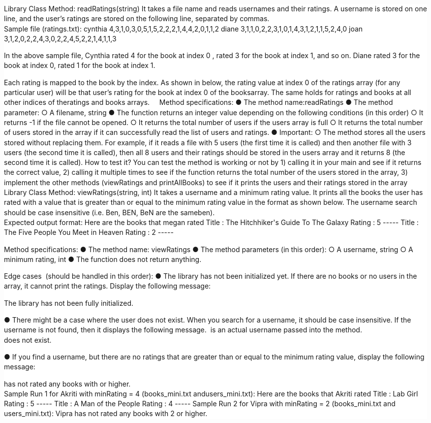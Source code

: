 Library​ Class Method: ​readRatings(string) It takes a file name and reads usernames and their ratings. A username is stored on one line, and the user’s ratings are stored on the following line, separated by commas.  
 Sample file (​ratings.txt​):  cynthia 4,3,1,0,3,0,5,1,5,2,2,2,1,4,4,2,0,1,1,2 diane 3,1,1,0,2,2,3,1,0,1,4,3,1,2,1,1,5,2,4,0 joan 3,1,2,0,2,2,4,3,0,2,2,4,5,2,2,1,4,1,1,3 
 
In the above sample file, Cynthia rated 4 for the book at index 0 , rated 3 for the book at index 1, and so on. Diane rated 3 for the book at index 0, rated 1 for the book at index 1.  
 
Each rating is mapped to the book by the index. As shown in below, the rating value at index 0 of the ​ratings​ array (for any particular user) will be that user’s rating for the book at index 0 of the ​books​ array. The same holds for ratings and books at all other indices of the ​ratings ​and books ​arrays. 
 
 
Method specifications:  ● The method name: ​readRatings  ● The method parameter:  ○ A filename, ​string  ● The function returns an integer value depending on the following conditions (in this order)  ○ It returns -1 if the file cannot be opened.  ○ It returns the total number of users if the ​users​ array is full  ○ It returns the total number of users stored in the array if it can successfully read the list of users and ratings.  ● Important:  ○ The method stores all the users stored without replacing them. For example, if it reads a file with 5 users (the first time it is called) and then another file with 3 users (the second time it is called), then all 8 users and their ratings should be stored in the ​users​ array and it returns 8 (the second time it is called). 
 How to test it? You can test the method is working or not by 1) calling it in your main and see if it returns the correct value, 2) calling it multiple times to see if the function returns the total number of the users stored in the array, 3) implement the other methods (​viewRatings​ and printAllBooks​) to see if it prints the users and their ratings stored in the array  Library​ Class Method: ​viewRatings(string, int)  It takes a username and a minimum rating value. It prints all the books the user has rated with a value that is greater than or equal to the minimum rating value in the format as shown below. The username search should be case insensitive (i.e. ​Ben​, ​BEN​, ​BeN​ are the same ​ben​).  
 Expected output format:  Here are the books that megan rated Title : The Hitchhiker's Guide To The Galaxy Rating : 5 ----- Title : The Five People You Meet in Heaven Rating : 2 ----- 
 
Method specifications:  ● The method name: ​viewRatings  ● The method parameters (in this order):  ○ A username, ​string ○ A minimum rating, ​int ● The function does not return anything.  

 Edge cases ​ (should be handled in this order):  ● The library has not been initialized yet. If there are no books or no users in the array, it cannot print the ratings. Display the following message:  
 
The library has not been fully initialized. 
 
● There might be a case where the user does not exist. When you search for a username, it should be case insensitive. If the username is not found, then it displays the following message. ​<username>​ is an actual username passed into the method.  
 <username> does not exist. 
 
● If you find a username, but there are no ratings that are greater than or equal to the minimum rating value, display the following message:  
 
<username> has not rated any books with <min rating> or higher.  
 Sample Run 1 for ​Akriti ​with minRating = 4 (​books_mini.txt​ and ​users_mini.txt​): Here are the books that Akriti rated Title : Lab Girl Rating : 5 ----- Title : A Man of the People Rating : 4 ----- 
 Sample Run 2 for ​Vipra ​with minRating = 2 (​books_mini.txt​ and ​users_mini.txt​): Vipra has not rated any books with 2 or higher. 
 